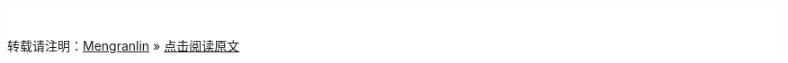 <br>

转载请注明：[Mengranlin](https://lmrshare.github.io) » [点击阅读原文](https://lmrshare.github.io/2015/09/iOS9_Note/) 
